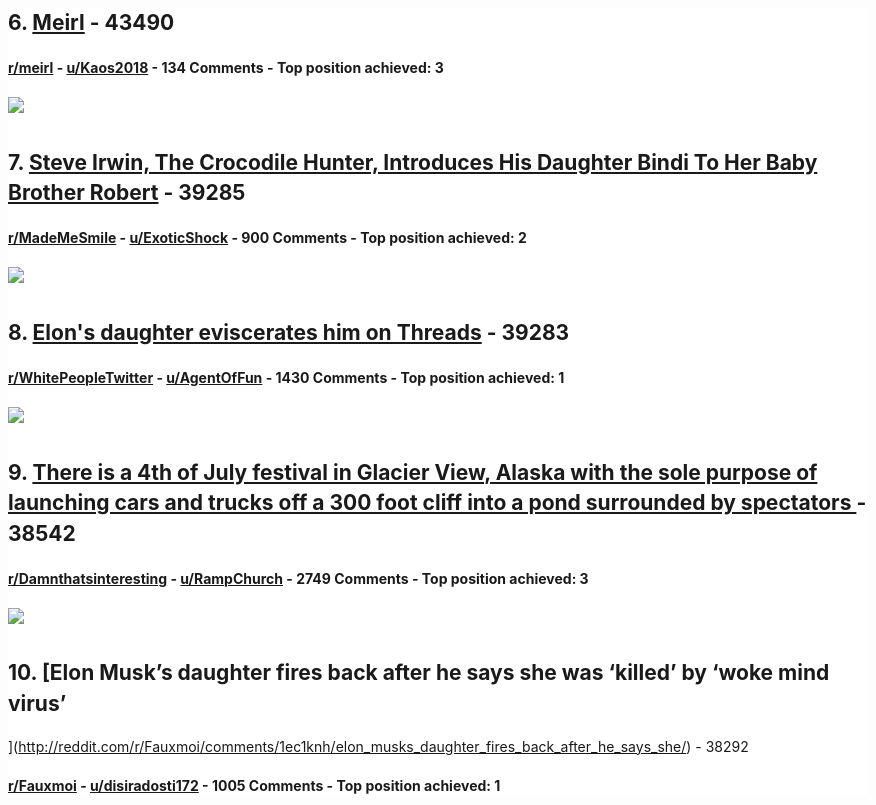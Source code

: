 ## 6. [Meirl](http://reddit.com/r/meirl/comments/1ec1e0r/meirl/) - 43490
#### [r/meirl](http://reddit.com/r/meirl) - [u/Kaos2018](http://reddit.com/u/Kaos2018) - 134 Comments - Top position achieved: 3

<a href="https://i.redd.it/z5txtkhseped1.jpeg"><img src="https://b.thumbs.redditmedia.com/uCd2qXPsfh8cNYWmyxLNN36_v2Bh2E-JQ2qShzM6Mcg.jpg"></img></a>

## 7. [Steve Irwin, The Crocodile Hunter, Introduces His Daughter Bindi To Her Baby Brother Robert](http://reddit.com/r/MadeMeSmile/comments/1ebv7md/steve_irwin_the_crocodile_hunter_introduces_his/) - 39285
#### [r/MadeMeSmile](http://reddit.com/r/MadeMeSmile) - [u/ExoticShock](http://reddit.com/u/ExoticShock) - 900 Comments - Top position achieved: 2

<a href="https://v.redd.it/toqf3sy65oed1"><img src="https://external-preview.redd.it/OGV1N2Y0djY1b2VkMeC9KFgAQi-b-ySEtCgzxNkD4TWaU0ecerwlReQTeWYh.png?width=140&amp;height=140&amp;crop=140:140,smart&amp;format=jpg&amp;v=enabled&amp;lthumb=true&amp;s=4558ff6a64a6e2e9f423515616da251ac4af52d8"></img></a>

## 8. [Elon's daughter eviscerates him on Threads](http://reddit.com/r/WhitePeopleTwitter/comments/1ebxqp6/elons_daughter_eviscerates_him_on_threads/) - 39283
#### [r/WhitePeopleTwitter](http://reddit.com/r/WhitePeopleTwitter) - [u/AgentOfFun](http://reddit.com/u/AgentOfFun) - 1430 Comments - Top position achieved: 1

<a href="https://i.redd.it/g7ohpa30ooed1.png"><img src="https://b.thumbs.redditmedia.com/r2TrwGEWls5CRk0qWiLbDbrt-t6eVkNtoKPnRTaHC-U.jpg"></img></a>

## 9. [There is a 4th of July festival in Glacier View, Alaska with the sole purpose of launching cars and trucks off a 300 foot cliff into a pond surrounded by spectators ](http://reddit.com/r/Damnthatsinteresting/comments/1ebwh8b/there_is_a_4th_of_july_festival_in_glacier_view/) - 38542
#### [r/Damnthatsinteresting](http://reddit.com/r/Damnthatsinteresting) - [u/RampChurch](http://reddit.com/u/RampChurch) - 2749 Comments - Top position achieved: 3

<a href="https://v.redd.it/wefrrvgueoed1"><img src="https://external-preview.redd.it/anRxMjQ5YXVlb2VkMXFQTw7nBd2jMhLuqdHhIfl-f--KVPutdl_EHB_QIbxo.png?width=140&amp;height=78&amp;crop=140:78,smart&amp;format=jpg&amp;v=enabled&amp;lthumb=true&amp;s=36c5caaa7867263a3174144c25ba7688e67e0232"></img></a>

## 10. [Elon Musk’s daughter fires back after he says she was ‘killed’ by ‘woke mind virus’
](http://reddit.com/r/Fauxmoi/comments/1ec1knh/elon_musks_daughter_fires_back_after_he_says_she/) - 38292
#### [r/Fauxmoi](http://reddit.com/r/Fauxmoi) - [u/disiradosti172](http://reddit.com/u/disiradosti172) - 1005 Comments - Top position achieved: 1
